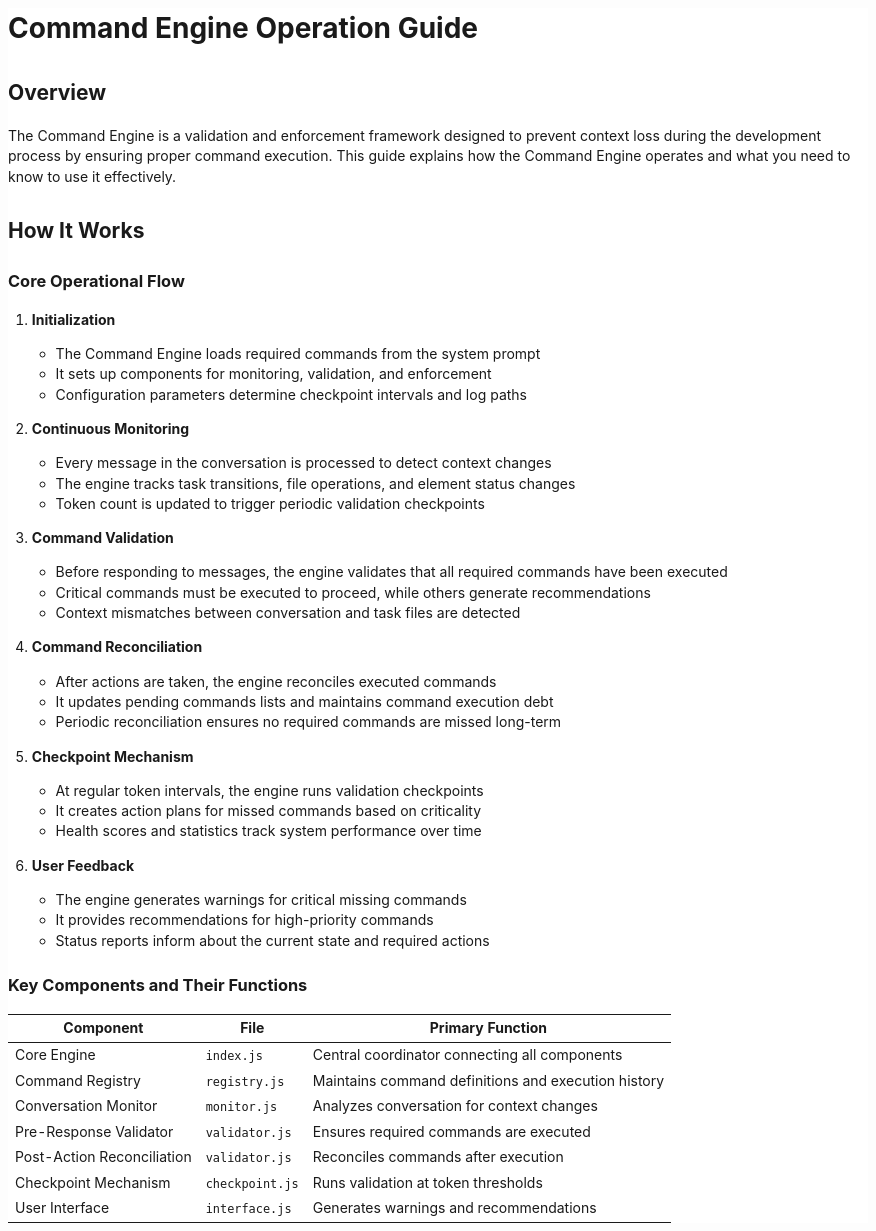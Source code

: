 # Command Engine Operation Guide

## Overview

The Command Engine is a validation and enforcement framework designed to prevent context loss during the development process by ensuring proper command execution. This guide explains how the Command Engine operates and what you need to know to use it effectively.

## How It Works

### Core Operational Flow

1. **Initialization**
   - The Command Engine loads required commands from the system prompt
   - It sets up components for monitoring, validation, and enforcement
   - Configuration parameters determine checkpoint intervals and log paths

2. **Continuous Monitoring**
   - Every message in the conversation is processed to detect context changes
   - The engine tracks task transitions, file operations, and element status changes
   - Token count is updated to trigger periodic validation checkpoints

3. **Command Validation**
   - Before responding to messages, the engine validates that all required commands have been executed
   - Critical commands must be executed to proceed, while others generate recommendations
   - Context mismatches between conversation and task files are detected

4. **Command Reconciliation**
   - After actions are taken, the engine reconciles executed commands
   - It updates pending commands lists and maintains command execution debt
   - Periodic reconciliation ensures no required commands are missed long-term

5. **Checkpoint Mechanism**
   - At regular token intervals, the engine runs validation checkpoints
   - It creates action plans for missed commands based on criticality
   - Health scores and statistics track system performance over time

6. **User Feedback**
   - The engine generates warnings for critical missing commands
   - It provides recommendations for high-priority commands
   - Status reports inform about the current state and required actions

### Key Components and Their Functions

| Component | File | Primary Function |
|-----------|------|------------------|
| Core Engine | `index.js` | Central coordinator connecting all components |
| Command Registry | `registry.js` | Maintains command definitions and execution history |
| Conversation Monitor | `monitor.js` | Analyzes conversation for context changes |
| Pre-Response Validator | `validator.js` | Ensures required commands are executed |
| Post-Action Reconciliation | `validator.js` | Reconciles commands after execution |
| Checkpoint Mechanism | `checkpoint.js` | Runs validation at token thresholds |
| User Interface | `interface.js` | Generates warnings and recommendations |
